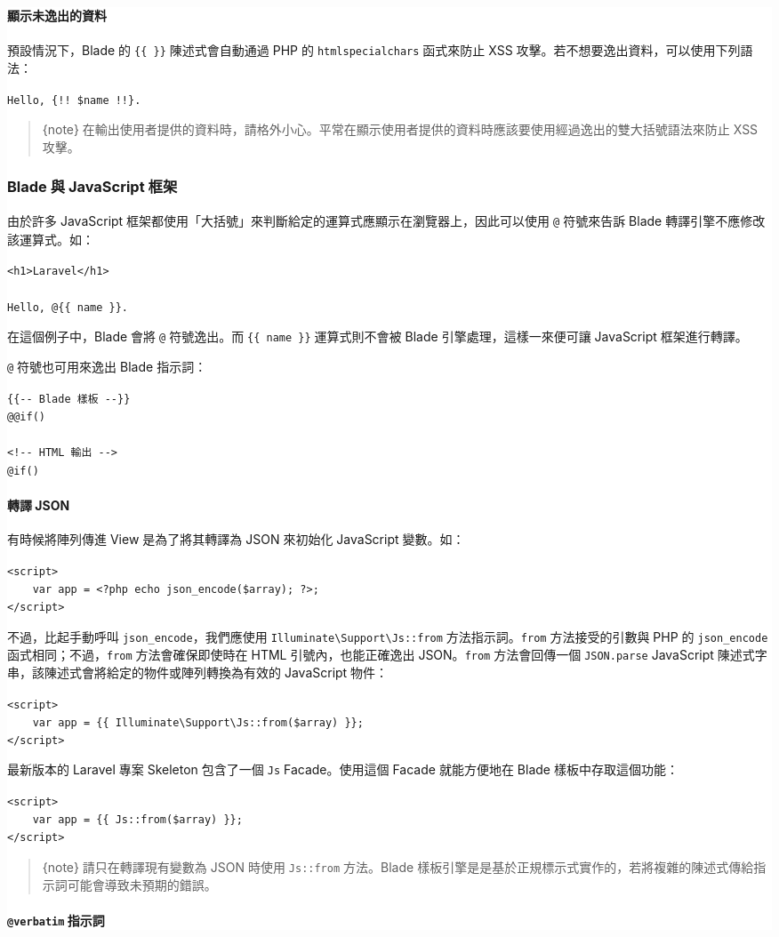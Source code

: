 <a name="displaying-unescaped-data"></a>

#### 顯示未逸出的資料

預設情況下，Blade 的 `{{ }}` 陳述式會自動通過 PHP 的 `htmlspecialchars` 函式來防止 XSS 攻擊。若不想要逸出資料，可以使用下列語法：

    Hello, {!! $name !!}.

> {note} 在輸出使用者提供的資料時，請格外小心。平常在顯示使用者提供的資料時應該要使用經過逸出的雙大括號語法來防止 XSS 攻擊。

<a name="blade-and-javascript-frameworks"></a>

### Blade 與 JavaScript 框架

由於許多 JavaScript 框架都使用「大括號」來判斷給定的運算式應顯示在瀏覽器上，因此可以使用 `@` 符號來告訴 Blade 轉譯引擎不應修改該運算式。如：

    <h1>Laravel</h1>
    
    Hello, @{{ name }}.

在這個例子中，Blade 會將 `@` 符號逸出。而 `{{ name }}` 運算式則不會被 Blade 引擎處理，這樣一來便可讓 JavaScript 框架進行轉譯。

`@` 符號也可用來逸出 Blade 指示詞：

    {{-- Blade 樣板 --}}
    @@if()
    
    <!-- HTML 輸出 -->
    @if()

<a name="rendering-json"></a>

#### 轉譯 JSON

有時候將陣列傳進 View 是為了將其轉譯為 JSON 來初始化 JavaScript 變數。如：

    <script>
        var app = <?php echo json_encode($array); ?>;
    </script>

不過，比起手動呼叫 `json_encode`，我們應使用 `Illuminate\Support\Js::from` 方法指示詞。`from` 方法接受的引數與 PHP 的 `json_encode` 函式相同；不過，`from` 方法會確保即使時在 HTML 引號內，也能正確逸出 JSON。`from` 方法會回傳一個 `JSON.parse` JavaScript 陳述式字串，該陳述式會將給定的物件或陣列轉換為有效的 JavaScript 物件：

    <script>
        var app = {{ Illuminate\Support\Js::from($array) }};
    </script>

最新版本的 Laravel 專案 Skeleton 包含了一個 `Js` Facade。使用這個 Facade 就能方便地在 Blade 樣板中存取這個功能：

    <script>
        var app = {{ Js::from($array) }};
    </script>

> {note} 請只在轉譯現有變數為 JSON 時使用 `Js::from` 方法。Blade 樣板引擎是是基於正規標示式實作的，若將複雜的陳述式傳給指示詞可能會導致未預期的錯誤。

<a name="the-at-verbatim-directive"></a>

#### `@verbatim` 指示詞
